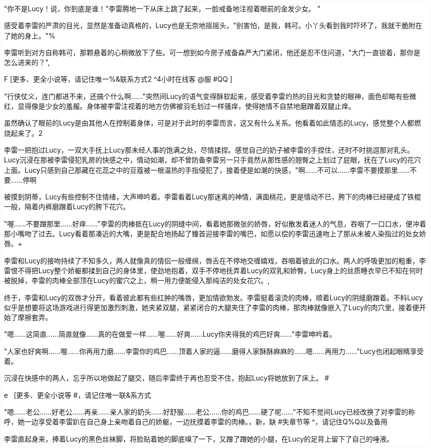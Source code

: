 

"你不是Lucy！说，你到底是谁！"李雷腾地一下从床上跳了起来，一脸戒备地注视着眼前的金发少女。 "



感受着李雷的严肃的目光，显然是准备动真格的，Lucy也是无奈地摇摇头，"别害怕，是我，韩可。小丫头看到我时吓坏了，我就干脆附在了她的身上。"%



李雷听到对方自称韩可，那颗悬着的心稍微放下了些。可一想到如今房子戒备森严大门紧闭，他还是忍不住问道，"大门一直锁着，那你是怎么进来的？",

F [更多、更全小说等，请记住唯一%&联系方式2 ^4小时在线客 @服 #QQ ]



"行侠仗义，连门都进不来，还搞个什么啊......"突然间Lucy的语气变得酥软起来，感受着李雷灼热的目光和贪婪的眼神，面色却略有些微红，显得像是少女的羞赧。身体被李雷注视着的地方仿佛被羽毛划过一样骚痒，使得她情不自禁地磨蹭着双腿止痒。



虽然确认了眼前的Lucy是由其他人在控制着身体，可是对于此时的李雷而言，这又有什么关系。他看着如此情态的Lucy，感觉整个人都燃烧起来了。2



李雷一把抱过Lucy，一双大手抚上Lucy那未经人事的饱满之处，尽情揉捏。感觉自己的奶子被李雷的手捏住，还时不时挑逗那对乳头。Lucy沉浸在那被李雷侵犯乳房的快感之中，情动如潮，却不曾防备李雷另一只手竟然从那性感的翘臀之上划过了屁眼，抚在了Lucy的花穴上面。Lucy只感到自己那藏在花蕊之中的豆蔻被一根温热的手指侵犯了，接着便是如潮的快感，"啊......不可以......李雷不要摸那里......不要......停啊



被摸到阴蒂，Lucy有些控制不住情绪，大声呻吟着。李雷看着Lucy那迷离的神情，满面桃花，更是情动不已，胯下的肉棒已经硬成了铁棍一般，隔着内裤磨蹭着Lucy的胯下花穴。



"喔......不要蹭那里......好痒......"李雷的肉棒抵在Lucy的阴缝中间，看着她那微张的娇唇，好似散发着迷人的气息，吞咽了一口口水，便冲着那小嘴吻了过去。Lucy看着那凑近的大嘴，更是配合地扬起了臻首迎接李雷的嘴巴，如愿以偿的李雷迅速吻上了那从未被人染指过的处女娇唇。+



李雷和Lucy的接吻持续了不知多久，两人就像真的情侣一般缠绵，唇舌在不停地交缠嬉戏，吞咽着彼此的口水。两人的呼吸更加的粗重，李雷恨不得把Lucy整个娇躯都揉到自己的身体里，使劲地抱着，双手不停地抚弄着Lucy的双乳和娇臀。Lucy身上的丝质睡衣早已不知在何时被脱掉，李雷的肉棒全部顶在Lucy的蜜穴之上，稍一用力便能侵入那纯洁的处女花穴。,



终于，李雷和Lucy的双唇才分开，看着彼此都有些红肿的嘴唇，更加情欲勃发。李雷挺着滚烫的肉棒，顺着Lucy的阴缝磨蹭着。不料Lucy似乎是想要将这场游戏进行得更加激烈刺激，她夹紧双腿，紧紧闭合的大腿夹住了李雷的肉棒，那肉棒就像嵌入了Lucy的肉穴里，接着便开始了摩擦套弄。



"嗯......这简直......简直就像......真的在做爱一样......喔......好爽......Lucy你夹得我的鸡巴好爽......"李雷呻吟着。



"人家也好爽啊......喔......你再用力磨......李雷你的鸡巴......顶着人家的逼......磨得人家酥酥麻麻的......嗯......再用力......"Lucy也闭起眼睛享受着。



沉浸在快感中的两人，忘乎所以地做起了腿交，随后李雷终于再也忍受不住，抱起Lucy将她放到了床上。 #

e   [更多、更全小说等 #，请记住唯一联&系方式



"嗯......老公......好老公......再亲......亲人家的奶头......好舒服......老公......你的鸡巴......硬了呢......"不知不觉间Lucy已经改换了对李雷的称呼，她一边享受着李雷趴在自己身上亲吻着自己的娇躯，一边抚摸着李雷的肉棒。，新，缺 #失章节等 ^，请记住Q%Q以及备用



李雷直起身来，捧着Lucy的黑色丝袜脚，将脸贴着她的脚底嗅了一下，又蹭了蹭她的小腿，在Lucy的足背上留下了自己的唾液。
